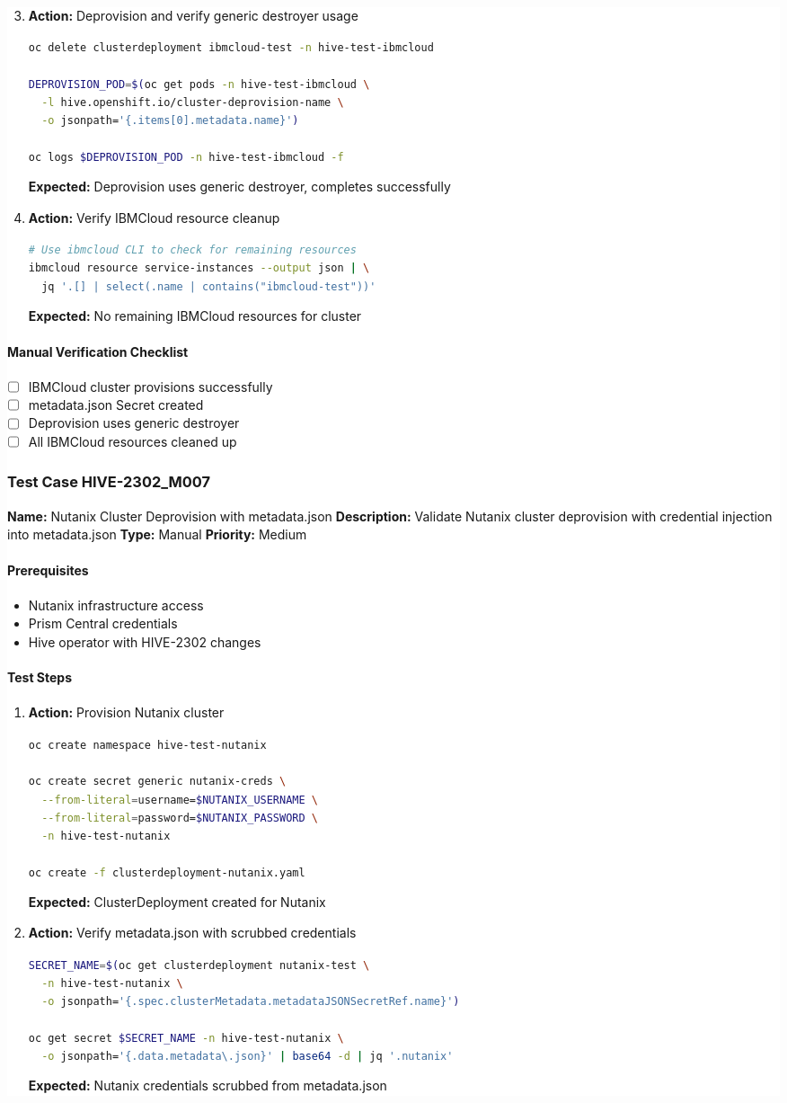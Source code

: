 3. **Action:** Deprovision and verify generic destroyer usage
   ```bash
   oc delete clusterdeployment ibmcloud-test -n hive-test-ibmcloud

   DEPROVISION_POD=$(oc get pods -n hive-test-ibmcloud \
     -l hive.openshift.io/cluster-deprovision-name \
     -o jsonpath='{.items[0].metadata.name}')

   oc logs $DEPROVISION_POD -n hive-test-ibmcloud -f
   ```
   **Expected:** Deprovision uses generic destroyer, completes successfully

4. **Action:** Verify IBMCloud resource cleanup
   ```bash
   # Use ibmcloud CLI to check for remaining resources
   ibmcloud resource service-instances --output json | \
     jq '.[] | select(.name | contains("ibmcloud-test"))'
   ```
   **Expected:** No remaining IBMCloud resources for cluster

#### Manual Verification Checklist
- [ ] IBMCloud cluster provisions successfully
- [ ] metadata.json Secret created
- [ ] Deprovision uses generic destroyer
- [ ] All IBMCloud resources cleaned up

### Test Case HIVE-2302_M007
**Name:** Nutanix Cluster Deprovision with metadata.json
**Description:** Validate Nutanix cluster deprovision with credential injection into metadata.json
**Type:** Manual
**Priority:** Medium

#### Prerequisites
- Nutanix infrastructure access
- Prism Central credentials
- Hive operator with HIVE-2302 changes

#### Test Steps
1. **Action:** Provision Nutanix cluster
   ```bash
   oc create namespace hive-test-nutanix

   oc create secret generic nutanix-creds \
     --from-literal=username=$NUTANIX_USERNAME \
     --from-literal=password=$NUTANIX_PASSWORD \
     -n hive-test-nutanix

   oc create -f clusterdeployment-nutanix.yaml
   ```
   **Expected:** ClusterDeployment created for Nutanix

2. **Action:** Verify metadata.json with scrubbed credentials
   ```bash
   SECRET_NAME=$(oc get clusterdeployment nutanix-test \
     -n hive-test-nutanix \
     -o jsonpath='{.spec.clusterMetadata.metadataJSONSecretRef.name}')

   oc get secret $SECRET_NAME -n hive-test-nutanix \
     -o jsonpath='{.data.metadata\.json}' | base64 -d | jq '.nutanix'
   ```
   **Expected:** Nutanix credentials scrubbed from metadata.json
